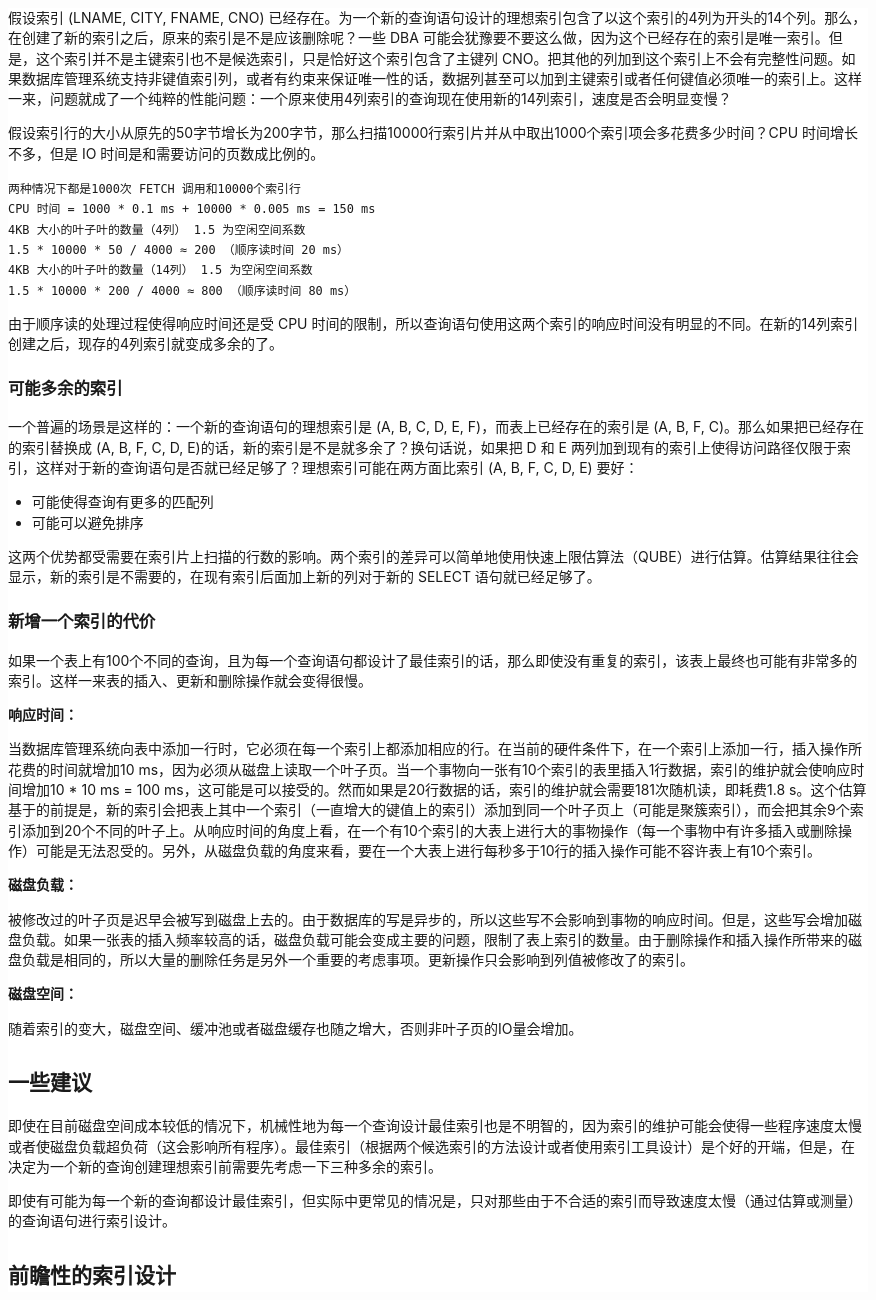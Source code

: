 假设索引 (LNAME, CITY, FNAME, CNO) 已经存在。为一个新的查询语句设计的理想索引包含了以这个索引的4列为开头的14个列。那么，在创建了新的索引之后，原来的索引是不是应该删除呢？一些 DBA 可能会犹豫要不要这么做，因为这个已经存在的索引是唯一索引。但是，这个索引并不是主键索引也不是候选索引，只是恰好这个索引包含了主键列 CNO。把其他的列加到这个索引上不会有完整性问题。如果数据库管理系统支持非键值索引列，或者有约束来保证唯一性的话，数据列甚至可以加到主键索引或者任何键值必须唯一的索引上。这样一来，问题就成了一个纯粹的性能问题：一个原来使用4列索引的查询现在使用新的14列索引，速度是否会明显变慢？

假设索引行的大小从原先的50字节增长为200字节，那么扫描10000行索引片并从中取出1000个索引项会多花费多少时间？CPU 时间增长不多，但是 IO 时间是和需要访问的页数成比例的。

```
两种情况下都是1000次 FETCH 调用和10000个索引行
CPU 时间 = 1000 * 0.1 ms + 10000 * 0.005 ms = 150 ms
4KB 大小的叶子叶的数量（4列） 1.5 为空闲空间系数
1.5 * 10000 * 50 / 4000 ≈ 200 （顺序读时间 20 ms）
4KB 大小的叶子叶的数量（14列） 1.5 为空闲空间系数
1.5 * 10000 * 200 / 4000 ≈ 800 （顺序读时间 80 ms）
```

由于顺序读的处理过程使得响应时间还是受 CPU 时间的限制，所以查询语句使用这两个索引的响应时间没有明显的不同。在新的14列索引创建之后，现存的4列索引就变成多余的了。

### 可能多余的索引

一个普遍的场景是这样的：一个新的查询语句的理想索引是 (A, B, C, D, E, F)，而表上已经存在的索引是 (A, B, F, C)。那么如果把已经存在的索引替换成 (A, B, F, C, D, E)的话，新的索引是不是就多余了？换句话说，如果把 D 和 E 两列加到现有的索引上使得访问路径仅限于索引，这样对于新的查询语句是否就已经足够了？理想索引可能在两方面比索引 (A, B, F, C, D, E) 要好：

* 可能使得查询有更多的匹配列
* 可能可以避免排序

这两个优势都受需要在索引片上扫描的行数的影响。两个索引的差异可以简单地使用快速上限估算法（QUBE）进行估算。估算结果往往会显示，新的索引是不需要的，在现有索引后面加上新的列对于新的 SELECT 语句就已经足够了。

### 新增一个索引的代价

如果一个表上有100个不同的查询，且为每一个查询语句都设计了最佳索引的话，那么即使没有重复的索引，该表上最终也可能有非常多的索引。这样一来表的插入、更新和删除操作就会变得很慢。

**响应时间：**

当数据库管理系统向表中添加一行时，它必须在每一个索引上都添加相应的行。在当前的硬件条件下，在一个索引上添加一行，插入操作所花费的时间就增加10 ms，因为必须从磁盘上读取一个叶子页。当一个事物向一张有10个索引的表里插入1行数据，索引的维护就会使响应时间增加10 * 10 ms = 100 ms，这可能是可以接受的。然而如果是20行数据的话，索引的维护就会需要181次随机读，即耗费1.8 s。这个估算基于的前提是，新的索引会把表上其中一个索引（一直增大的键值上的索引）添加到同一个叶子页上（可能是聚簇索引），而会把其余9个索引添加到20个不同的叶子上。从响应时间的角度上看，在一个有10个索引的大表上进行大的事物操作（每一个事物中有许多插入或删除操作）可能是无法忍受的。另外，从磁盘负载的角度来看，要在一个大表上进行每秒多于10行的插入操作可能不容许表上有10个索引。

**磁盘负载：**

被修改过的叶子页是迟早会被写到磁盘上去的。由于数据库的写是异步的，所以这些写不会影响到事物的响应时间。但是，这些写会增加磁盘负载。如果一张表的插入频率较高的话，磁盘负载可能会变成主要的问题，限制了表上索引的数量。由于删除操作和插入操作所带来的磁盘负载是相同的，所以大量的删除任务是另外一个重要的考虑事项。更新操作只会影响到列值被修改了的索引。

**磁盘空间：**

随着索引的变大，磁盘空间、缓冲池或者磁盘缓存也随之增大，否则非叶子页的IO量会增加。

## 一些建议

即使在目前磁盘空间成本较低的情况下，机械性地为每一个查询设计最佳索引也是不明智的，因为索引的维护可能会使得一些程序速度太慢或者使磁盘负载超负荷（这会影响所有程序）。最佳索引（根据两个候选索引的方法设计或者使用索引工具设计）是个好的开端，但是，在决定为一个新的查询创建理想索引前需要先考虑一下三种多余的索引。

即使有可能为每一个新的查询都设计最佳索引，但实际中更常见的情况是，只对那些由于不合适的索引而导致速度太慢（通过估算或测量）的查询语句进行索引设计。

## 前瞻性的索引设计
